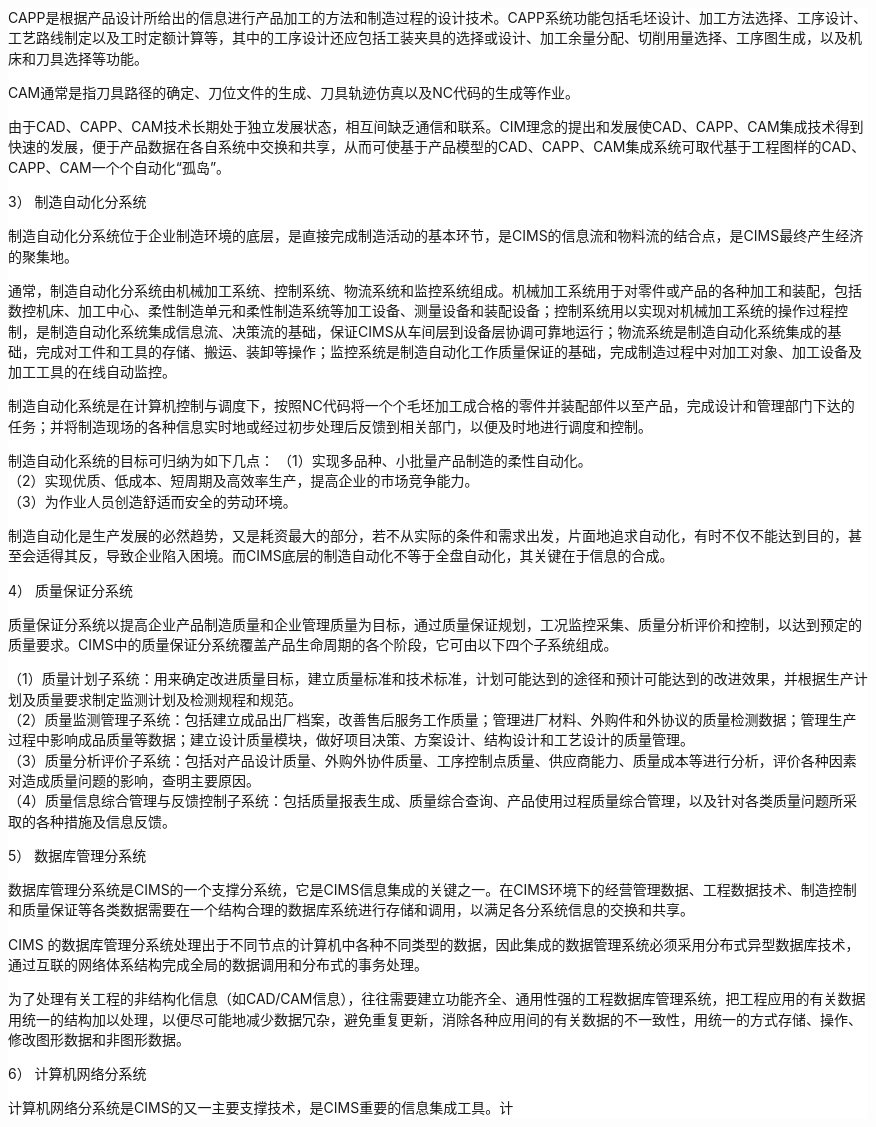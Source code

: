 CAPP是根据产品设计所给出的信息进行产品加工的方法和制造过程的设计技术。CAPP系统功能包括毛坯设计、加工方法选择、工序设计、工艺路线制定以及工时定额计算等，其中的工序设计还应包括工装夹具的选择或设计、加工余量分配、切削用量选择、工序图生成，以及机床和刀具选择等功能。

CAM通常是指刀具路径的确定、刀位文件的生成、刀具轨迹仿真以及NC代码的生成等作业。

由于CAD、CAPP、CAM技术长期处于独立发展状态，相互间缺乏通信和联系。CIM理念的提出和发展使CAD、CAPP、CAM集成技术得到快速的发展，便于产品数据在各自系统中交换和共享，从而可使基于产品模型的CAD、CAPP、CAM集成系统可取代基于工程图样的CAD、CAPP、CAM一个个自动化“孤岛”。

3） 制造自动化分系统

制造自动化分系统位于企业制造环境的底层，是直接完成制造活动的基本环节，是CIMS的信息流和物料流的结合点，是CIMS最终产生经济的聚集地。

通常，制造自动化分系统由机械加工系统、控制系统、物流系统和监控系统组成。机械加工系统用于对零件或产品的各种加工和装配，包括数控机床、加工中心、柔性制造单元和柔性制造系统等加工设备、测量设备和装配设备；控制系统用以实现对机械加工系统的操作过程控制，是制造自动化系统集成信息流、决策流的基础，保证CIMS从车间层到设备层协调可靠地运行；物流系统是制造自动化系统集成的基础，完成对工件和工具的存储、搬运、装卸等操作；监控系统是制造自动化工作质量保证的基础，完成制造过程中对加工对象、加工设备及加工工具的在线自动监控。

制造自动化系统是在计算机控制与调度下，按照NC代码将一个个毛坯加工成合格的零件并装配部件以至产品，完成设计和管理部门下达的任务；并将制造现场的各种信息实时地或经过初步处理后反馈到相关部门，以便及时地进行调度和控制。

制造自动化系统的目标可归纳为如下几点：
（1）实现多品种、小批量产品制造的柔性自动化。  
（2）实现优质、低成本、短周期及高效率生产，提高企业的市场竞争能力。  
（3）为作业人员创造舒适而安全的劳动环境。

制造自动化是生产发展的必然趋势，又是耗资最大的部分，若不从实际的条件和需求出发，片面地追求自动化，有时不仅不能达到目的，甚至会适得其反，导致企业陷入困境。而CIMS底层的制造自动化不等于全盘自动化，其关键在于信息的合成。

4） 质量保证分系统

质量保证分系统以提高企业产品制造质量和企业管理质量为目标，通过质量保证规划，工况监控采集、质量分析评价和控制，以达到预定的质量要求。CIMS中的质量保证分系统覆盖产品生命周期的各个阶段，它可由以下四个子系统组成。

（1）质量计划子系统：用来确定改进质量目标，建立质量标准和技术标准，计划可能达到的途径和预计可能达到的改进效果，并根据生产计划及质量要求制定监测计划及检测规程和规范。  
（2）质量监测管理子系统：包括建立成品出厂档案，改善售后服务工作质量；管理进厂材料、外购件和外协议的质量检测数据；管理生产过程中影响成品质量等数据；建立设计质量模块，做好项目决策、方案设计、结构设计和工艺设计的质量管理。  
（3）质量分析评价子系统：包括对产品设计质量、外购外协件质量、工序控制点质量、供应商能力、质量成本等进行分析，评价各种因素对造成质量问题的影响，查明主要原因。  
（4）质量信息综合管理与反馈控制子系统：包括质量报表生成、质量综合查询、产品使用过程质量综合管理，以及针对各类质量问题所采取的各种措施及信息反馈。

5） 数据库管理分系统

数据库管理分系统是CIMS的一个支撑分系统，它是CIMS信息集成的关键之一。在CIMS环境下的经营管理数据、工程数据技术、制造控制和质量保证等各类数据需要在一个结构合理的数据库系统进行存储和调用，以满足各分系统信息的交换和共享。

CIMS 的数据库管理分系统处理出于不同节点的计算机中各种不同类型的数据，因此集成的数据管理系统必须采用分布式异型数据库技术，通过互联的网络体系结构完成全局的数据调用和分布式的事务处理。

为了处理有关工程的非结构化信息（如CAD/CAM信息），往往需要建立功能齐全、通用性强的工程数据库管理系统，把工程应用的有关数据用统一的结构加以处理，以便尽可能地减少数据冗杂，避免重复更新，消除各种应用间的有关数据的不一致性，用统一的方式存储、操作、修改图形数据和非图形数据。

6） 计算机网络分系统

计算机网络分系统是CIMS的又一主要支撑技术，是CIMS重要的信息集成工具。计
